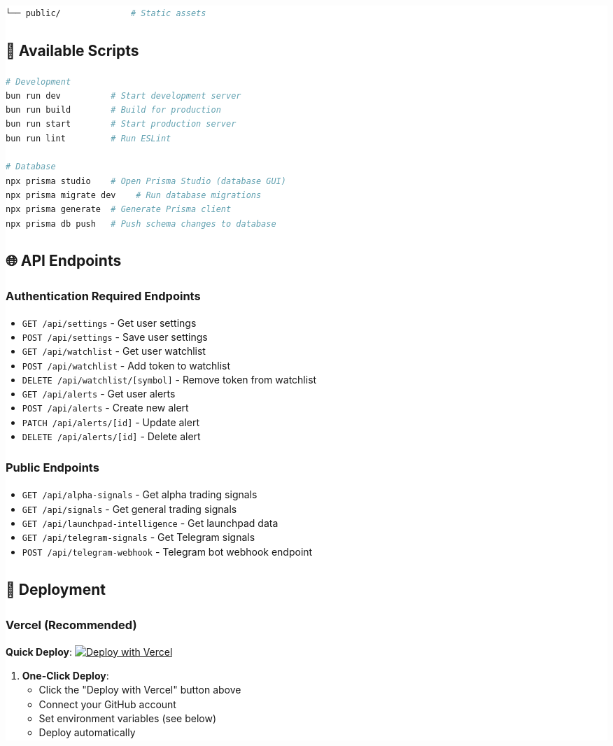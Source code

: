 ```bash
└── public/              # Static assets
```

## 🔄 Available Scripts

```bash
# Development
bun run dev          # Start development server
bun run build        # Build for production
bun run start        # Start production server
bun run lint         # Run ESLint

# Database
npx prisma studio    # Open Prisma Studio (database GUI)
npx prisma migrate dev    # Run database migrations
npx prisma generate  # Generate Prisma client
npx prisma db push   # Push schema changes to database
```

## 🌐 API Endpoints

### Authentication Required Endpoints

- `GET /api/settings` - Get user settings
- `POST /api/settings` - Save user settings
- `GET /api/watchlist` - Get user watchlist
- `POST /api/watchlist` - Add token to watchlist
- `DELETE /api/watchlist/[symbol]` - Remove token from watchlist
- `GET /api/alerts` - Get user alerts
- `POST /api/alerts` - Create new alert
- `PATCH /api/alerts/[id]` - Update alert
- `DELETE /api/alerts/[id]` - Delete alert

### Public Endpoints

- `GET /api/alpha-signals` - Get alpha trading signals
- `GET /api/signals` - Get general trading signals
- `GET /api/launchpad-intelligence` - Get launchpad data
- `GET /api/telegram-signals` - Get Telegram signals
- `POST /api/telegram-webhook` - Telegram bot webhook endpoint

## 🚀 Deployment

### Vercel (Recommended)

**Quick Deploy**: [![Deploy with Vercel](https://vercel.com/button)](https://vercel.com/new/clone?repository-url=https://github.com/your-username/hades-crypto-platform)

1. **One-Click Deploy**:
   - Click the "Deploy with Vercel" button above
   - Connect your GitHub account
   - Set environment variables (see below)
   - Deploy automatically
